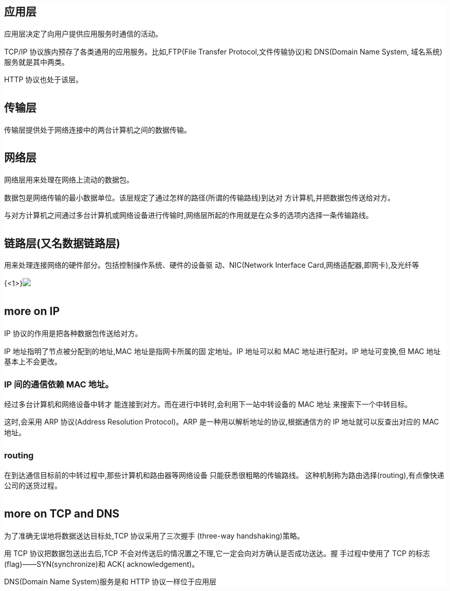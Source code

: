 ## 应用层

应用层决定了向用户提供应用服务时通信的活动。

TCP/IP 协议族内预存了各类通用的应用服务。比如,FTP(File Transfer Protocol,文件传输协议)和 DNS(Domain Name System, 域名系统)服务就是其中两类。

HTTP 协议也处于该层。

## 传输层

传输层提供处于网络连接中的两台计算机之间的数据传输。

## 网络层

网络层用来处理在网络上流动的数据包。

数据包是网络传输的最小数据单位。该层规定了通过怎样的路径(所谓的传输路线)到达对 方计算机,并把数据包传送给对方。 

与对方计算机之间通过多台计算机或网络设备进行传输时,网络层所起的作用就是在众多的选项内选择一条传输路线。

## 链路层(又名数据链路层)

用来处理连接网络的硬件部分。包括控制操作系统、硬件的设备驱 动、NIC(Network Interface Card,网络适配器,即网卡),及光纤等

{<1>}![](https://dl.dropboxusercontent.com/u/23764314/ghost_immortalfish/Screen%20Shot%202015-06-06%20at%2012.33.28%20AM.png)

## more on IP

IP 协议的作用是把各种数据包传送给对方。

IP 地址指明了节点被分配到的地址,MAC 地址是指网卡所属的固 定地址。IP 地址可以和 MAC 地址进行配对。IP 地址可变换,但 MAC 地址基本上不会更改。

### IP 间的通信依赖 MAC 地址。

经过多台计算机和网络设备中转才 能连接到对方。而在进行中转时,会利用下一站中转设备的 MAC 地址 来搜索下一个中转目标。

这时,会采用 ARP 协议(Address Resolution Protocol)。ARP 是一种用以解析地址的协议,根据通信方的 IP 地址就可以反查出对应的 MAC 地址。

### routing

在到达通信目标前的中转过程中,那些计算机和路由器等网络设备 只能获悉很粗略的传输路线。
这种机制称为路由选择(routing),有点像快递公司的送货过程。

## more on TCP and DNS

为了准确无误地将数据送达目标处,TCP 协议采用了三次握手 (three-way handshaking)策略。

用 TCP 协议把数据包送出去后,TCP 不会对传送后的情况置之不理,它一定会向对方确认是否成功送达。握 手过程中使用了 TCP 的标志(flag)——SYN(synchronize)和 ACK( acknowledgement)。

DNS(Domain Name System)服务是和 HTTP 协议一样位于应用层
